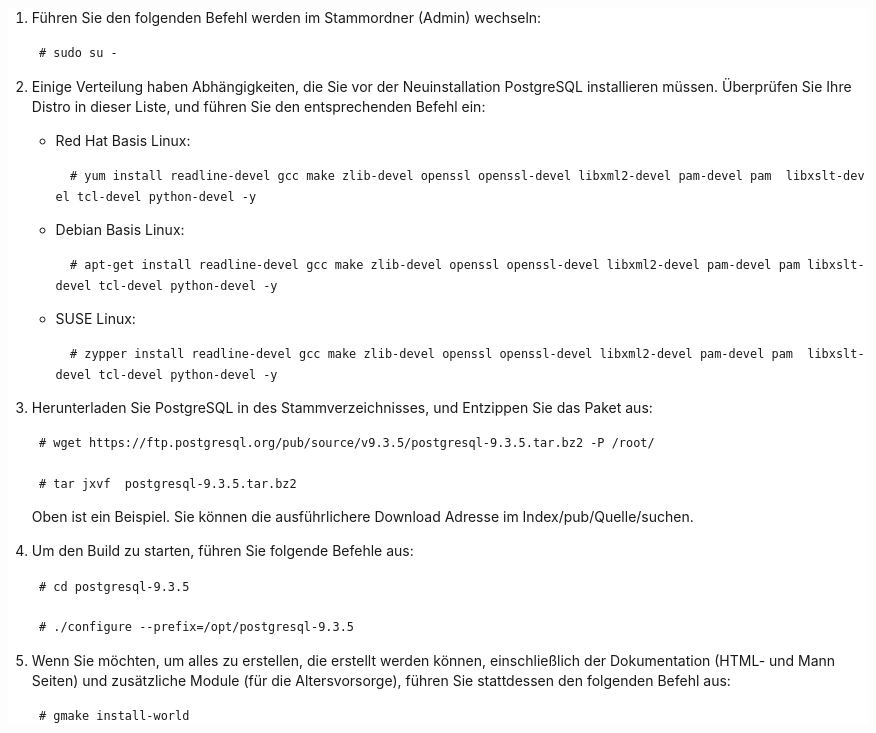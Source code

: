 1. Führen Sie den folgenden Befehl werden im Stammordner (Admin) wechseln:

        # sudo su -

2. Einige Verteilung haben Abhängigkeiten, die Sie vor der Neuinstallation PostgreSQL installieren müssen. Überprüfen Sie Ihre Distro in dieser Liste, und führen Sie den entsprechenden Befehl ein:

    - Red Hat Basis Linux:

            # yum install readline-devel gcc make zlib-devel openssl openssl-devel libxml2-devel pam-devel pam  libxslt-devel tcl-devel python-devel -y  

    - Debian Basis Linux:

            # apt-get install readline-devel gcc make zlib-devel openssl openssl-devel libxml2-devel pam-devel pam libxslt-devel tcl-devel python-devel -y  

    - SUSE Linux:

            # zypper install readline-devel gcc make zlib-devel openssl openssl-devel libxml2-devel pam-devel pam  libxslt-devel tcl-devel python-devel -y  

3. Herunterladen Sie PostgreSQL in des Stammverzeichnisses, und Entzippen Sie das Paket aus:

        # wget https://ftp.postgresql.org/pub/source/v9.3.5/postgresql-9.3.5.tar.bz2 -P /root/

        # tar jxvf  postgresql-9.3.5.tar.bz2

    Oben ist ein Beispiel. Sie können die ausführlichere Download Adresse im [](https://ftp.postgresql.org/pub/source/)Index/pub/Quelle/suchen.

4. Um den Build zu starten, führen Sie folgende Befehle aus:

        # cd postgresql-9.3.5

        # ./configure --prefix=/opt/postgresql-9.3.5

5. Wenn Sie möchten, um alles zu erstellen, die erstellt werden können, einschließlich der Dokumentation (HTML- und Mann Seiten) und zusätzliche Module (für die Altersvorsorge), führen Sie stattdessen den folgenden Befehl aus:

        # gmake install-world
